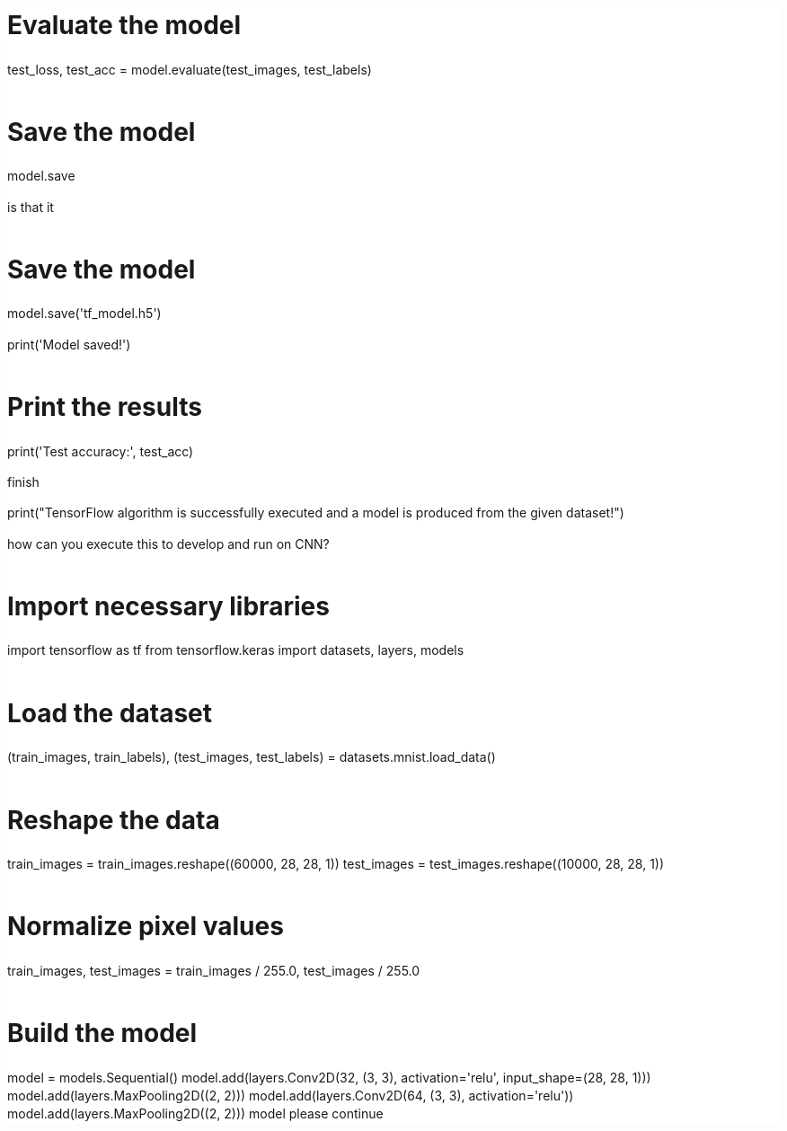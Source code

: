 # Evaluate the model
test_loss, test_acc = model.evaluate(test_images, test_labels)

# Save the model
model.save

is that it

# Save the model
model.save('tf_model.h5')

print('Model saved!')

# Print the results
print('Test accuracy:', test_acc)

finish

print("TensorFlow algorithm is successfully executed and a model is produced from the given dataset!")

how can you execute this to develop and run on CNN?

# Import necessary libraries
import tensorflow as tf
from tensorflow.keras import datasets, layers, models

# Load the dataset
(train_images, train_labels), (test_images, test_labels) = datasets.mnist.load_data()

# Reshape the data
train_images = train_images.reshape((60000, 28, 28, 1))
test_images = test_images.reshape((10000, 28, 28, 1))

# Normalize pixel values
train_images, test_images = train_images / 255.0, test_images / 255.0

# Build the model
model = models.Sequential()
model.add(layers.Conv2D(32, (3, 3), activation='relu', input_shape=(28, 28, 1)))
model.add(layers.MaxPooling2D((2, 2)))
model.add(layers.Conv2D(64, (3, 3), activation='relu'))
model.add(layers.MaxPooling2D((2, 2)))
model 
please continue
